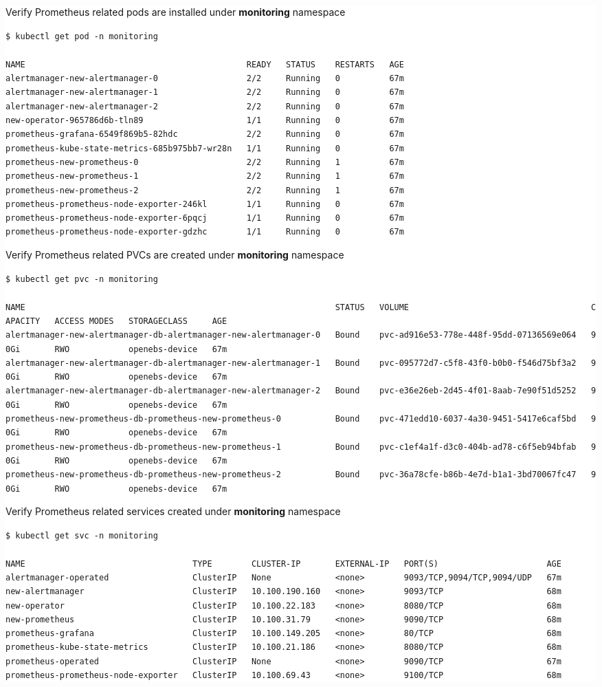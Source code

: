 Verify Prometheus related pods are installed under **monitoring** namespace

```
$ kubectl get pod -n monitoring

NAME                                             READY   STATUS    RESTARTS   AGE
alertmanager-new-alertmanager-0                  2/2     Running   0          67m
alertmanager-new-alertmanager-1                  2/2     Running   0          67m
alertmanager-new-alertmanager-2                  2/2     Running   0          67m
new-operator-965786d6b-tln89                     1/1     Running   0          67m
prometheus-grafana-6549f869b5-82hdc              2/2     Running   0          67m
prometheus-kube-state-metrics-685b975bb7-wr28n   1/1     Running   0          67m
prometheus-new-prometheus-0                      2/2     Running   1          67m
prometheus-new-prometheus-1                      2/2     Running   1          67m
prometheus-new-prometheus-2                      2/2     Running   1          67m
prometheus-prometheus-node-exporter-246kl        1/1     Running   0          67m
prometheus-prometheus-node-exporter-6pqcj        1/1     Running   0          67m
prometheus-prometheus-node-exporter-gdzhc        1/1     Running   0          67m
```

Verify Prometheus related PVCs are created under **monitoring** namespace

```
$ kubectl get pvc -n monitoring

NAME                                                               STATUS   VOLUME                                     CAPACITY   ACCESS MODES   STORAGECLASS     AGE
alertmanager-new-alertmanager-db-alertmanager-new-alertmanager-0   Bound    pvc-ad916e53-778e-448f-95dd-07136569e064   90Gi       RWO            openebs-device   67m
alertmanager-new-alertmanager-db-alertmanager-new-alertmanager-1   Bound    pvc-095772d7-c5f8-43f0-b0b0-f546d75bf3a2   90Gi       RWO            openebs-device   67m
alertmanager-new-alertmanager-db-alertmanager-new-alertmanager-2   Bound    pvc-e36e26eb-2d45-4f01-8aab-7e90f51d5252   90Gi       RWO            openebs-device   67m
prometheus-new-prometheus-db-prometheus-new-prometheus-0           Bound    pvc-471edd10-6037-4a30-9451-5417e6caf5bd   90Gi       RWO            openebs-device   67m
prometheus-new-prometheus-db-prometheus-new-prometheus-1           Bound    pvc-c1ef4a1f-d3c0-404b-ad78-c6f5eb94bfab   90Gi       RWO            openebs-device   67m
prometheus-new-prometheus-db-prometheus-new-prometheus-2           Bound    pvc-36a78cfe-b86b-4e7d-b1a1-3bd70067fc47   90Gi       RWO            openebs-device   67m
```

Verify Prometheus related services created under **monitoring** namespace

```
$ kubectl get svc -n monitoring

NAME                                  TYPE        CLUSTER-IP       EXTERNAL-IP   PORT(S)                      AGE
alertmanager-operated                 ClusterIP   None             <none>        9093/TCP,9094/TCP,9094/UDP   67m
new-alertmanager                      ClusterIP   10.100.190.160   <none>        9093/TCP                     68m
new-operator                          ClusterIP   10.100.22.183    <none>        8080/TCP                     68m
new-prometheus                        ClusterIP   10.100.31.79     <none>        9090/TCP                     68m
prometheus-grafana                    ClusterIP   10.100.149.205   <none>        80/TCP                       68m
prometheus-kube-state-metrics         ClusterIP   10.100.21.186    <none>        8080/TCP                     68m
prometheus-operated                   ClusterIP   None             <none>        9090/TCP                     67m
prometheus-prometheus-node-exporter   ClusterIP   10.100.69.43     <none>        9100/TCP                     68m
```
